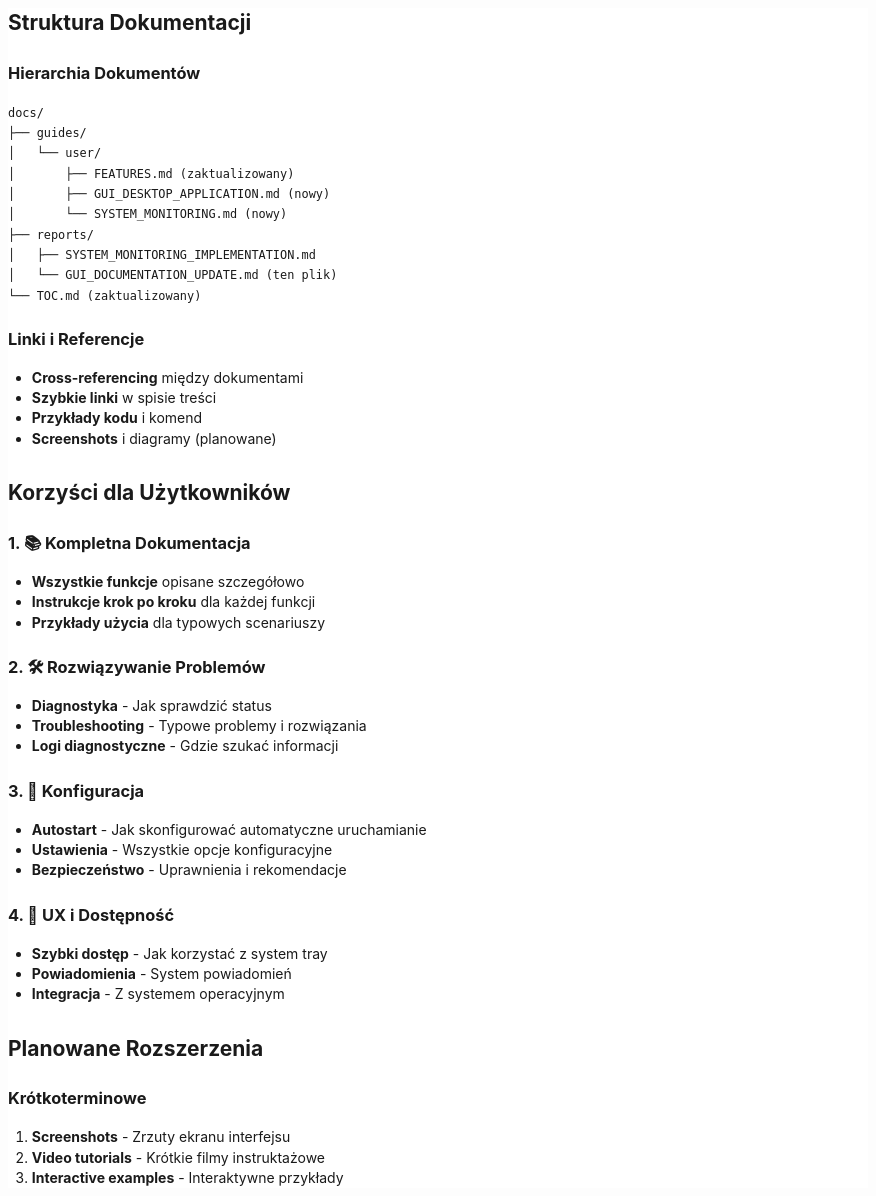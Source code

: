 ## Struktura Dokumentacji

### Hierarchia Dokumentów
```
docs/
├── guides/
│   └── user/
│       ├── FEATURES.md (zaktualizowany)
│       ├── GUI_DESKTOP_APPLICATION.md (nowy)
│       └── SYSTEM_MONITORING.md (nowy)
├── reports/
│   ├── SYSTEM_MONITORING_IMPLEMENTATION.md
│   └── GUI_DOCUMENTATION_UPDATE.md (ten plik)
└── TOC.md (zaktualizowany)
```

### Linki i Referencje
- **Cross-referencing** między dokumentami
- **Szybkie linki** w spisie treści
- **Przykłady kodu** i komend
- **Screenshots** i diagramy (planowane)

## Korzyści dla Użytkowników

### 1. 📚 Kompletna Dokumentacja
- **Wszystkie funkcje** opisane szczegółowo
- **Instrukcje krok po kroku** dla każdej funkcji
- **Przykłady użycia** dla typowych scenariuszy

### 2. 🛠️ Rozwiązywanie Problemów
- **Diagnostyka** - Jak sprawdzić status
- **Troubleshooting** - Typowe problemy i rozwiązania
- **Logi diagnostyczne** - Gdzie szukać informacji

### 3. 🔧 Konfiguracja
- **Autostart** - Jak skonfigurować automatyczne uruchamianie
- **Ustawienia** - Wszystkie opcje konfiguracyjne
- **Bezpieczeństwo** - Uprawnienia i rekomendacje

### 4. 📱 UX i Dostępność
- **Szybki dostęp** - Jak korzystać z system tray
- **Powiadomienia** - System powiadomień
- **Integracja** - Z systemem operacyjnym

## Planowane Rozszerzenia

### Krótkoterminowe
1. **Screenshots** - Zrzuty ekranu interfejsu
2. **Video tutorials** - Krótkie filmy instruktażowe
3. **Interactive examples** - Interaktywne przykłady
